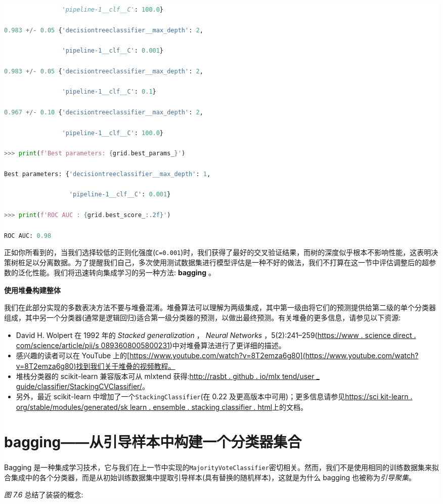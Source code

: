 ```py
                'pipeline-1__clf__C': 100.0}

0.983 +/- 0.05 {'decisiontreeclassifier__max_depth': 2,

                'pipeline-1__clf__C': 0.001}

0.983 +/- 0.05 {'decisiontreeclassifier__max_depth': 2,

                'pipeline-1__clf__C': 0.1}

0.967 +/- 0.10 {'decisiontreeclassifier__max_depth': 2,

                'pipeline-1__clf__C': 100.0}

>>> print(f'Best parameters: {grid.best_params_}')

Best parameters: {'decisiontreeclassifier__max_depth': 1,

                  'pipeline-1__clf__C': 0.001}

>>> print(f'ROC AUC : {grid.best_score_:.2f}')

ROC AUC: 0.98 
```

正如你所看到的，当我们选择较低的正则化强度(`C=0.001`)时，我们获得了最好的交叉验证结果，而树的深度似乎根本不影响性能，这表明决策树桩足以分离数据。为了提醒我们自己，多次使用测试数据集进行模型评估是一种不好的做法，我们不打算在这一节中评估调整后的超参数的泛化性能。我们将迅速转向集成学习的另一种方法: **bagging** 。

**使用堆叠构建整体**

我们在此部分实现的多数表决方法不要与堆叠混淆。堆叠算法可以理解为两级集成，其中第一级由将它们的预测提供给第二级的单个分类器组成，其中另一个分类器(通常是逻辑回归)适合第一级分类器的预测，以做出最终预测。有关堆叠的更多信息，请参见以下资源:

*   David H. Wolpert 在 1992 年的 *Stacked generalization* ， *Neural Networks* ，5(2):241–259([https://www . science direct . com/science/article/pii/s 0893608005800231](https://www.sciencedirect.com/science/article/pii/S0893608005800231))中对堆叠算法进行了更详细的描述。
*   感兴趣的读者可以在 YouTube 上的[https://www.youtube.com/watch?v=8T2emza6g80](https://www.youtube.com/watch?v=8T2emza6g80)找到我们关于堆叠的视频教程。
*   堆栈分类器的 scikit-learn 兼容版本可从 mlxtend 获得:[http://rasbt . github . io/mlx tend/user _ guide/classifier/StackingCVClassifier/](http://rasbt.github.io/mlxtend/user_guide/classifier/StackingCVClassifier/)。
*   另外，最近 scikit-learn 中增加了一个`StackingClassifier`(在 0.22 及更高版本中可用)；更多信息请参见[https://sci kit-learn . org/stable/modules/generated/sk learn . ensemble . stacking classifier . html](https://scikit-learn.org/stable/modules/generated/sklearn.ensemble.StackingClassifier.html)上的文档。

# bagging——从引导样本中构建一个分类器集合

Bagging 是一种集成学习技术，它与我们在上一节中实现的`MajorityVoteClassifier`密切相关。然而，我们不是使用相同的训练数据集来拟合集成中的各个分类器，而是从初始训练数据集中提取引导样本(具有替换的随机样本)，这就是为什么 bagging 也被称为*引导聚集*。

*图 7.6* 总结了装袋的概念:
